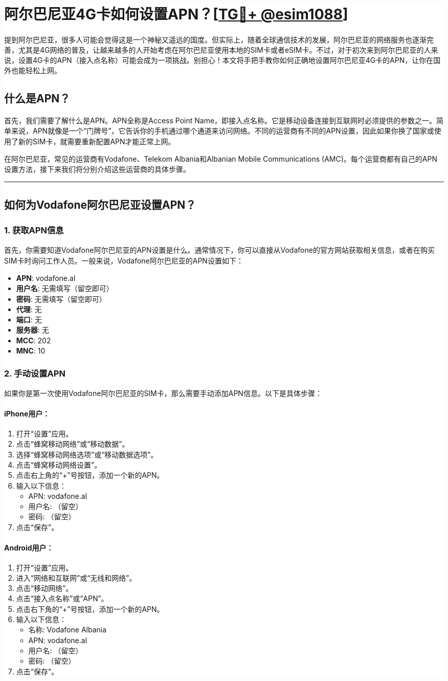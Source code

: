 # 阿尔巴尼亚4G卡如何设置APN？[[TG💪+ @esim1088](https://t.me/s/esim1088)]

提到阿尔巴尼亚，很多人可能会觉得这是一个神秘又遥远的国度。但实际上，随着全球通信技术的发展，阿尔巴尼亚的网络服务也逐渐完善，尤其是4G网络的普及，让越来越多的人开始考虑在阿尔巴尼亚使用本地的SIM卡或者eSIM卡。不过，对于初次来到阿尔巴尼亚的人来说，设置4G卡的APN（接入点名称）可能会成为一项挑战。别担心！本文将手把手教你如何正确地设置阿尔巴尼亚4G卡的APN，让你在国外也能轻松上网。

## 什么是APN？

首先，我们需要了解什么是APN。APN全称是Access Point Name，即接入点名称。它是移动设备连接到互联网时必须提供的参数之一。简单来说，APN就像是一个“门牌号”，它告诉你的手机通过哪个通道来访问网络。不同的运营商有不同的APN设置，因此如果你换了国家或使用了新的SIM卡，就需要重新配置APN才能正常上网。

在阿尔巴尼亚，常见的运营商有Vodafone、Telekom Albania和Albanian Mobile Communications (AMC)。每个运营商都有自己的APN设置方法，接下来我们将分别介绍这些运营商的具体步骤。

---

## 如何为Vodafone阿尔巴尼亚设置APN？

### 1. 获取APN信息
首先，你需要知道Vodafone阿尔巴尼亚的APN设置是什么。通常情况下，你可以直接从Vodafone的官方网站获取相关信息，或者在购买SIM卡时询问工作人员。一般来说，Vodafone阿尔巴尼亚的APN设置如下：

- **APN**: vodafone.al  
- **用户名**: 无需填写（留空即可）  
- **密码**: 无需填写（留空即可）  
- **代理**: 无  
- **端口**: 无  
- **服务器**: 无  
- **MCC**: 202  
- **MNC**: 10  

### 2. 手动设置APN
如果你是第一次使用Vodafone阿尔巴尼亚的SIM卡，那么需要手动添加APN信息。以下是具体步骤：

#### iPhone用户：
1. 打开“设置”应用。
2. 点击“蜂窝移动网络”或“移动数据”。
3. 选择“蜂窝移动网络选项”或“移动数据选项”。
4. 点击“蜂窝移动网络设置”。
5. 点击右上角的“+”号按钮，添加一个新的APN。
6. 输入以下信息：
   - APN: vodafone.al
   - 用户名: （留空）
   - 密码: （留空）
7. 点击“保存”。

#### Android用户：
1. 打开“设置”应用。
2. 进入“网络和互联网”或“无线和网络”。
3. 点击“移动网络”。
4. 点击“接入点名称”或“APN”。
5. 点击右下角的“+”号按钮，添加一个新的APN。
6. 输入以下信息：
   - 名称: Vodafone Albania
   - APN: vodafone.al
   - 用户名: （留空）
   - 密码: （留空）
7. 点击“保存”。
